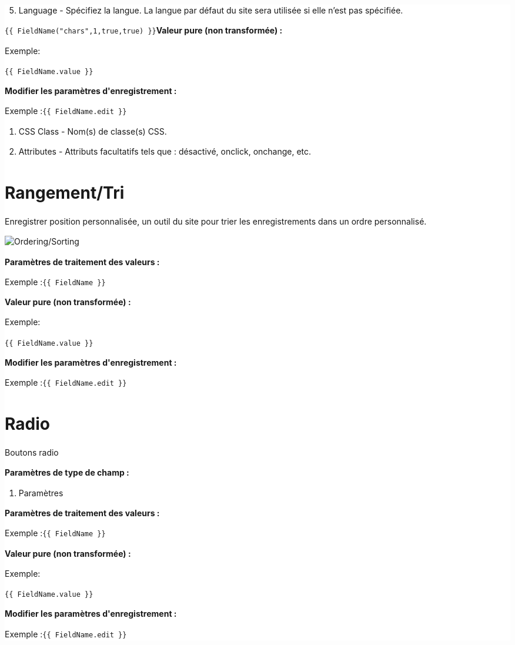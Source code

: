 5. Language  - Spécifiez la langue. La langue par défaut du site sera utilisée si elle n’est pas spécifiée.

`{{ FieldName("chars",1,true,true) }}`**Valeur pure (non transformée) :**

Exemple:

`{{ FieldName.value }}`

**Modifier les paramètres d'enregistrement :**

Exemple :`{{ FieldName.edit }}`

1. CSS Class - Nom(s) de classe(s) CSS.

2. Attributes - Attributs facultatifs tels que : désactivé, onclick, onchange, etc.

# Rangement/Tri

Enregistrer position personnalisée, un outil du site pour trier les enregistrements dans un ordre personnalisé.

![Ordering/Sorting](https://joomlaboat.com/images/components/ct/field-types/ordering-catalog.png)

**Paramètres de traitement des valeurs :**

Exemple :`{{ FieldName }}`

**Valeur pure (non transformée) :**

Exemple:

`{{ FieldName.value }}`

**Modifier les paramètres d'enregistrement :**

Exemple :`{{ FieldName.edit }}`

# Radio

Boutons radio

**Paramètres de type de champ :**

1. Paramètres

**Paramètres de traitement des valeurs :**

Exemple :`{{ FieldName }}`

**Valeur pure (non transformée) :**

Exemple:

`{{ FieldName.value }}`

**Modifier les paramètres d'enregistrement :**

Exemple :`{{ FieldName.edit }}`
